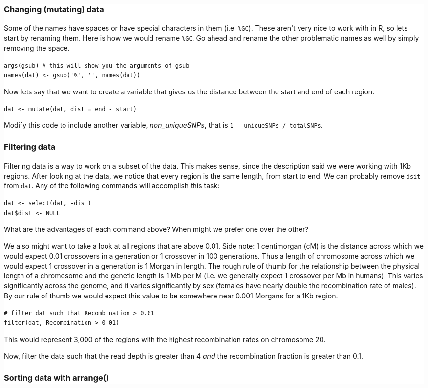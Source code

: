 ### Changing (mutating) data

Some of the names have spaces or have special characters in them (i.e.
`%GC`). These aren't very nice to work with in R, so lets start by
renaming them. Here is how we would rename `%GC`. Go ahead and rename
the other problematic names as well by simply removing the space.

    args(gsub) # this will show you the arguments of gsub
    names(dat) <- gsub('%', '', names(dat))

Now lets say that we want to create a variable that gives us the
distance between the start and end of each region.

    dat <- mutate(dat, dist = end - start)

Modify this code to include another variable, *non\_uniqueSNPs*, that is
`1 - uniqueSNPs / totalSNPs`.

### Filtering data

Filtering data is a way to work on a subset of the data. This makes
sense, since the description said we were working with 1Kb regions.
After looking at the data, we notice that every region is the same
length, from start to end. We can probably remove `dsit` from `dat`. Any
of the following commands will accomplish this task:

    dat <- select(dat, -dist)
    dat$dist <- NULL

What are the advantages of each command above? When might we prefer one
over the other?

We also might want to take a look at all regions that are above 0.01.
Side note: 1 centimorgan (cM) is the distance across which we would
expect 0.01 crossovers in a generation or 1 crossover in 100
generations. Thus a length of chromosome across which we would expect 1
crossover in a generation is 1 Morgan in length. The rough rule of thumb
for the relationship between the physical length of a chromosome and the
genetic length is 1 Mb per M (i.e. we generally expect 1 crossover per
Mb in humans). This varies significantly across the genome, and it
varies significantly by sex (females have nearly double the
recombination rate of males). By our rule of thumb we would expect this
value to be somewhere near 0.001 Morgans for a 1Kb region.

    # filter dat such that Recombination > 0.01
    filter(dat, Recombination > 0.01)

This would represent 3,000 of the regions with the highest recombination
rates on chromosome 20.

Now, filter the data such that the read depth is greater than 4 *and*
the recombination fraction is greater than 0.1.

### Sorting data with arrange()
